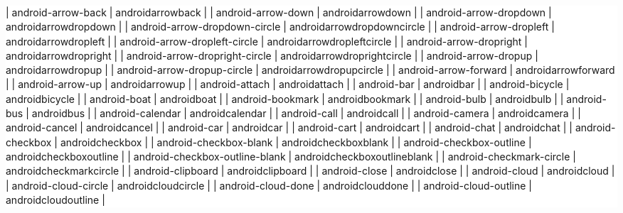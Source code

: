 | android-arrow-back                 | androidarrowback                        |
| android-arrow-down                 | androidarrowdown                        |
| android-arrow-dropdown             | androidarrowdropdown                    |
| android-arrow-dropdown-circle      | androidarrowdropdowncircle              |
| android-arrow-dropleft             | androidarrowdropleft                    |
| android-arrow-dropleft-circle      | androidarrowdropleftcircle              |
| android-arrow-dropright            | androidarrowdropright                   |
| android-arrow-dropright-circle     | androidarrowdroprightcircle             |
| android-arrow-dropup               | androidarrowdropup                      |
| android-arrow-dropup-circle        | androidarrowdropupcircle                |
| android-arrow-forward              | androidarrowforward                     |
| android-arrow-up                   | androidarrowup                          |
| android-attach                     | androidattach                           |
| android-bar                        | androidbar                              |
| android-bicycle                    | androidbicycle                          |
| android-boat                       | androidboat                             |
| android-bookmark                   | androidbookmark                         |
| android-bulb                       | androidbulb                             |
| android-bus                        | androidbus                              |
| android-calendar                   | androidcalendar                         |
| android-call                       | androidcall                             |
| android-camera                     | androidcamera                           |
| android-cancel                     | androidcancel                           |
| android-car                        | androidcar                              |
| android-cart                       | androidcart                             |
| android-chat                       | androidchat                             |
| android-checkbox                   | androidcheckbox                         |
| android-checkbox-blank             | androidcheckboxblank                    |
| android-checkbox-outline           | androidcheckboxoutline                  |
| android-checkbox-outline-blank     | androidcheckboxoutlineblank             |
| android-checkmark-circle           | androidcheckmarkcircle                  |
| android-clipboard                  | androidclipboard                        |
| android-close                      | androidclose                            |
| android-cloud                      | androidcloud                            |
| android-cloud-circle               | androidcloudcircle                      |
| android-cloud-done                 | androidclouddone                        |
| android-cloud-outline              | androidcloudoutline                     |